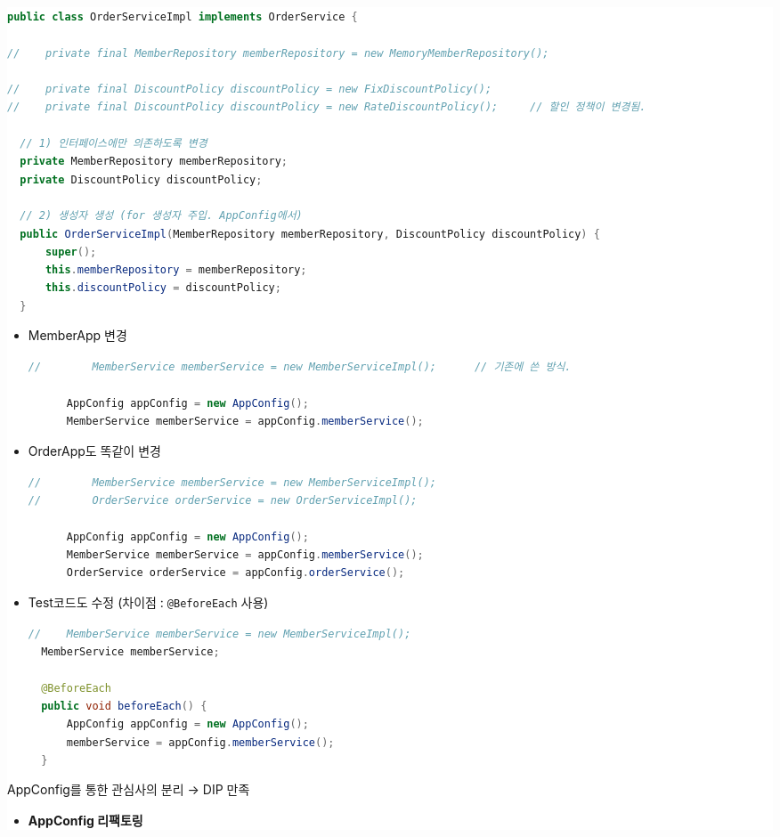   ```java
  public class OrderServiceImpl implements OrderService {

  //	private final MemberRepository memberRepository = new MemoryMemberRepository();

  //	private final DiscountPolicy discountPolicy = new FixDiscountPolicy();
  //	private final DiscountPolicy discountPolicy = new RateDiscountPolicy();		// 할인 정책이 변경됨.

  	// 1) 인터페이스에만 의존하도록 변경
  	private MemberRepository memberRepository;
  	private DiscountPolicy discountPolicy;

  	// 2) 생성자 생성 (for 생성자 주입. AppConfig에서)
  	public OrderServiceImpl(MemberRepository memberRepository, DiscountPolicy discountPolicy) {
  		super();
  		this.memberRepository = memberRepository;
  		this.discountPolicy = discountPolicy;
  	}
  ```

- MemberApp 변경

  ```java
  //		MemberService memberService = new MemberServiceImpl();		// 기존에 쓴 방식.

  		AppConfig appConfig = new AppConfig();
  		MemberService memberService = appConfig.memberService();
  ```

- OrderApp도 똑같이 변경

  ```java
  //		MemberService memberService = new MemberServiceImpl();
  //		OrderService orderService = new OrderServiceImpl();

  		AppConfig appConfig = new AppConfig();
  		MemberService memberService = appConfig.memberService();
  		OrderService orderService = appConfig.orderService();
  ```

- Test코드도 수정 (차이점 : `@BeforeEach` 사용)

  ```java
  //	MemberService memberService = new MemberServiceImpl();
  	MemberService memberService;

  	@BeforeEach
  	public void beforeEach() {
  		AppConfig appConfig = new AppConfig();
  		memberService = appConfig.memberService();
  	}
  ```

AppConfig를 통한 관심사의 분리 → DIP 만족

- **AppConfig 리팩토링**
